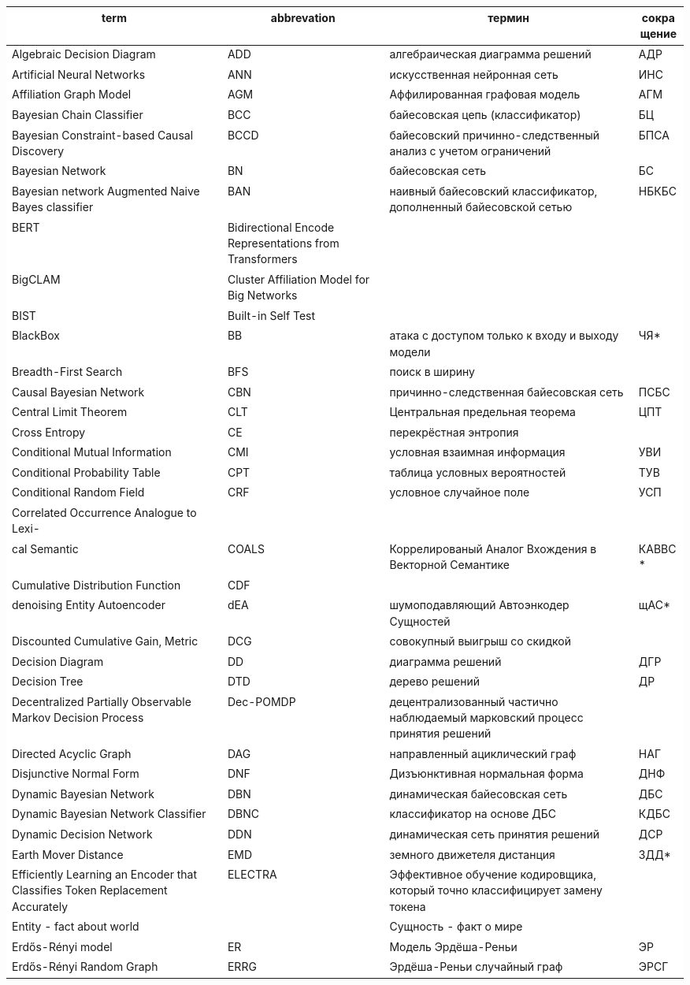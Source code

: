 | term                                    | abbrevation | термин                                             | сокращение   |
| --------------------------------------- | ----------- | -------------------------------------------------- | ------------ |
| Algebraic Decision Diagram | ADD | алгебраическая диаграмма решений | АДР |
| Artificial Neural Networks | ANN | искусственная нейронная сеть | ИНС |
| Affiliation Graph Model | AGM | Аффилированная графовая модель | АГМ |
| Bayesian Chain Classifier | BCC | байесовская цепь (классификатор) | БЦ |
| Bayesian Constraint-based Causal Discovery | BCCD | байесовский причинно-следственный анализ с учетом ограничений | БПСА |
| Bayesian Network | BN | байесовская сеть | БС |
| Bayesian network Augmented Naive Bayes classifier | BAN | наивный байесовский классификатор, дополненный байесовской сетью | НБКБС |
| BERT | Bidirectional Encode Representations from Transformers |  |  |
| BigCLAM | Cluster Affiliation Model for Big Networks |  |  |
| BIST | Built-in Self Test |  |  |
| BlackBox | BB | атака с доступом только к входу и выходу модели | ЧЯ* |
| Breadth-First Search | BFS | поиск в ширину |  |
| Causal Bayesian Network | CBN | причинно-следственная байесовская сеть | ПСБС |
| Central Limit Theorem | CLT | Центральная предельная теорема | ЦПТ |
| Cross Entropy | CE | перекрёстная энтропия |  |
| Conditional Mutual Information | CMI | условная взаимная информация | УВИ |
| Conditional Probability Table | CPT | таблица условных вероятностей | ТУВ |
| Conditional Random Field | CRF | условное случайное поле | УСП |
| Correlated Occurrence Analogue to Lexi-
cal Semantic | COALS | Коррелированый Аналог Вхождения в Векторной Семантике | КАВВС* |
| Cumulative Distribution Function        | CDF         |                                                    |              |
| denoising Entity Autoencoder | dEA |  шумоподавляющий Автоэнкодер Сущностей | щАС* | 
| Discounted Cumulative Gain, Metric | DCG | совокупный выигрыш со скидкой |  |
| Decision Diagram | DD | диаграмма решений | ДГР |
| Decision Tree | DTD | дерево решений | ДР |
| Decentralized Partially Observable Markov Decision Process | Dec-POMDP | децентрализованный частично наблюдаемый марковский процесс принятия решений | |
| Directed Acyclic Graph | DAG | направленный ациклический граф | НАГ |
| Disjunctive Normal Form | DNF | Дизъюнктивная нормальная форма  | ДНФ |
| Dynamic Bayesian Network | DBN | динамическая байесовская сеть | ДБС |
| Dynamic Bayesian Network Classifier | DBNC | классификатор на основе ДБС | КДБС |
| Dynamic Decision Network | DDN | динамическая сеть принятия решений | ДСР |
| Earth Mover Distance | EMD | земного движетеля дистанция | ЗДД* |
| Efficiently Learning an Encoder that Classifies Token Replacement Accurately | ELECTRA | Эффективное обучение кодировщика, который точно классифицирует замену токена |  |
| Entity - fact about world |  | Сущность - факт о мире |  |
| Erdős-Rényi model | ER | Модель Эрдёша-Реньи | ЭР |
| Erdős-Rényi Random Graph | ERRG | Эрдёша-Реньи случайный граф | ЭРСГ |